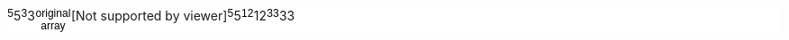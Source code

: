 <g transform="translate(371.5,33.5)"><switch><foreignObject style="overflow:visible;" pointer-events="all" width="7" height="12" requiredFeatures="http://www.w3.org/TR/SVG11/feature#Extensibility"><div xmlns="http://www.w3.org/1999/xhtml" style="display: inline-block; font-size: 12px; font-family: Helvetica; color: rgb(0, 0, 0); line-height: 1.2; vertical-align: top; width: 7px; white-space: nowrap; word-wrap: normal; text-align: center;"><div xmlns="http://www.w3.org/1999/xhtml" style="display:inline-block;text-align:inherit;text-decoration:inherit;">5</div></div></foreignObject><text x="4" y="12" fill="#000000" text-anchor="middle" font-size="12px" font-family="Helvetica">5</text></switch></g><rect x="400" y="25" width="50" height="30" fill="#ffffff" stroke="#000000" pointer-events="none"/><g transform="translate(421.5,33.5)"><switch><foreignObject style="overflow:visible;" pointer-events="all" width="7" height="12" requiredFeatures="http://www.w3.org/TR/SVG11/feature#Extensibility"><div xmlns="http://www.w3.org/1999/xhtml" style="display: inline-block; font-size: 12px; font-family: Helvetica; color: rgb(0, 0, 0); line-height: 1.2; vertical-align: top; width: 7px; white-space: nowrap; word-wrap: normal; text-align: center;"><div xmlns="http://www.w3.org/1999/xhtml" style="display:inline-block;text-align:inherit;text-decoration:inherit;">3</div></div></foreignObject><text x="4" y="12" fill="#000000" text-anchor="middle" font-size="12px" font-family="Helvetica">3</text></switch></g><path d="M 507.5 23.75 C 493.5 23.75 490 37.5 501.2 40.25 C 490 46.3 502.6 59.5 511.7 54 C 518 65 539 65 546 54 C 560 54 560 43 551.25 37.5 C 560 26.5 546 15.5 533.75 21 C 525 12.75 511 12.75 507.5 23.75 Z" fill="#ffffff" stroke="#000000" stroke-miterlimit="10" pointer-events="none"/><g transform="translate(505.5,23.5)"><switch><foreignObject style="overflow:visible;" pointer-events="all" width="38" height="27" requiredFeatures="http://www.w3.org/TR/SVG11/feature#Extensibility"><div xmlns="http://www.w3.org/1999/xhtml" style="display: inline-block; font-size: 12px; font-family: Helvetica; color: rgb(0, 0, 0); line-height: 1.2; vertical-align: top; width: 40px; white-space: nowrap; word-wrap: normal; text-align: center;"><div xmlns="http://www.w3.org/1999/xhtml" style="display:inline-block;text-align:inherit;text-decoration:inherit;">original<br />array<br /></div></div></foreignObject><text x="19" y="20" fill="#000000" text-anchor="middle" font-size="12px" font-family="Helvetica">[Not supported by viewer]</text></switch></g><path d="M 490.01 38 L 470 38 L 470 40 L 456.37 40" fill="none" stroke="#000000" stroke-miterlimit="10" pointer-events="none"/><path d="M 451.12 40 L 458.12 36.5 L 456.37 40 L 458.12 43.5 Z" fill="#000000" stroke="#000000" stroke-miterlimit="10" pointer-events="none"/><rect x="0" y="195" width="50" height="30" fill="#ffffff" stroke="#000000" pointer-events="none"/><rect x="50" y="195" width="50" height="30" fill="#ffffff" stroke="#000000" pointer-events="none"/><g transform="translate(71.5,203.5)"><switch><foreignObject style="overflow:visible;" pointer-events="all" width="7" height="12" requiredFeatures="http://www.w3.org/TR/SVG11/feature#Extensibility"><div xmlns="http://www.w3.org/1999/xhtml" style="display: inline-block; font-size: 12px; font-family: Helvetica; color: rgb(0, 0, 0); line-height: 1.2; vertical-align: top; width: 7px; white-space: nowrap; word-wrap: normal; text-align: center;"><div xmlns="http://www.w3.org/1999/xhtml" style="display:inline-block;text-align:inherit;text-decoration:inherit;">5</div></div></foreignObject><text x="4" y="12" fill="#000000" text-anchor="middle" font-size="12px" font-family="Helvetica">5</text></switch></g><rect x="100" y="195" width="50" height="30" fill="#ffffff" stroke="#000000" pointer-events="none"/><rect x="150" y="195" width="50" height="30" fill="#ffffff" stroke="#000000" pointer-events="none"/><g transform="translate(167.5,203.5)"><switch><foreignObject style="overflow:visible;" pointer-events="all" width="14" height="12" requiredFeatures="http://www.w3.org/TR/SVG11/feature#Extensibility"><div xmlns="http://www.w3.org/1999/xhtml" style="display: inline-block; font-size: 12px; font-family: Helvetica; color: rgb(0, 0, 0); line-height: 1.2; vertical-align: top; width: 14px; white-space: nowrap; word-wrap: normal; text-align: center;"><div xmlns="http://www.w3.org/1999/xhtml" style="display:inline-block;text-align:inherit;text-decoration:inherit;">12</div></div></foreignObject><text x="7" y="12" fill="#000000" text-anchor="middle" font-size="12px" font-family="Helvetica">12</text></switch></g><rect x="200" y="195" width="50" height="30" fill="#ffffff" stroke="#000000" pointer-events="none"/><rect x="250" y="195" width="50" height="30" fill="#ffffff" stroke="#000000" pointer-events="none"/><rect x="300" y="195" width="50" height="30" fill="#ffffff" stroke="#000000" pointer-events="none"/><rect x="350" y="195" width="50" height="30" fill="#ffffff" stroke="#000000" pointer-events="none"/><g transform="translate(367.5,203.5)"><switch><foreignObject style="overflow:visible;" pointer-events="all" width="14" height="12" requiredFeatures="http://www.w3.org/TR/SVG11/feature#Extensibility"><div xmlns="http://www.w3.org/1999/xhtml" style="display: inline-block; font-size: 12px; font-family: Helvetica; color: rgb(0, 0, 0); line-height: 1.2; vertical-align: top; width: 14px; white-space: nowrap; word-wrap: normal; text-align: center;"><div xmlns="http://www.w3.org/1999/xhtml" style="display:inline-block;text-align:inherit;text-decoration:inherit;">33</div></div></foreignObject><text x="7" y="12" fill="#000000" text-anchor="middle" font-size="12px" font-family="Helvetica">33</text></switch></g><rect x="400" y="195" width="50" height="30" fill="#ffffff" stroke="#000000" pointer-events="none"/><g transform="translate(16.5,239.5)"><switch>

[problem]: https://www.hackerearth.com/practice/data-structures/advanced-data-structures/segment-trees/practice-problems/algorithm/help-mona/
[HackerEarth]: https://www.hackerearth.com
[here]: https://www.hackerearth.com/practice/algorithms/advanced-algorithms/square-root-decomposition/practice-problems/